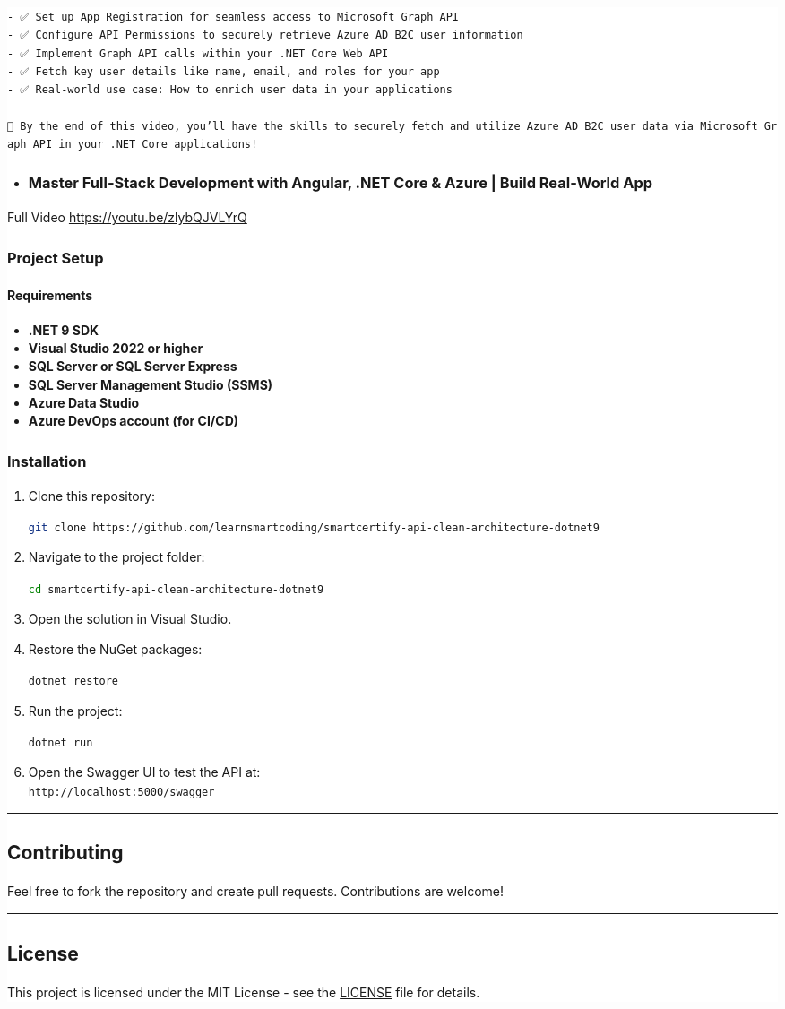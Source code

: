     - ✅ Set up App Registration for seamless access to Microsoft Graph API 
    - ✅ Configure API Permissions to securely retrieve Azure AD B2C user information 
    - ✅ Implement Graph API calls within your .NET Core Web API
    - ✅ Fetch key user details like name, email, and roles for your app 
    - ✅ Real-world use case: How to enrich user data in your applications

    🚀 By the end of this video, you’ll have the skills to securely fetch and utilize Azure AD B2C user data via Microsoft Graph API in your .NET Core applications!

-  ### **Master Full-Stack Development with Angular, .NET Core & Azure | Build Real-World App**

Full Video https://youtu.be/zlybQJVLYrQ



### Project Setup

#### Requirements
- **.NET 9 SDK**
- **Visual Studio 2022 or higher**
- **SQL Server or SQL Server Express**
- **SQL Server Management Studio (SSMS)**
- **Azure Data Studio**
- **Azure DevOps account (for CI/CD)**

### Installation

1. Clone this repository:
    ```bash
    git clone https://github.com/learnsmartcoding/smartcertify-api-clean-architecture-dotnet9
    ```

2. Navigate to the project folder:
    ```bash
    cd smartcertify-api-clean-architecture-dotnet9
    ```

3. Open the solution in Visual Studio.

4. Restore the NuGet packages:
    ```bash
    dotnet restore
    ```

5. Run the project:
    ```bash
    dotnet run
    ```

6. Open the Swagger UI to test the API at:  
    `http://localhost:5000/swagger`

---

## Contributing

Feel free to fork the repository and create pull requests. Contributions are welcome!

---

## License

This project is licensed under the MIT License - see the [LICENSE](LICENSE) file for details.

